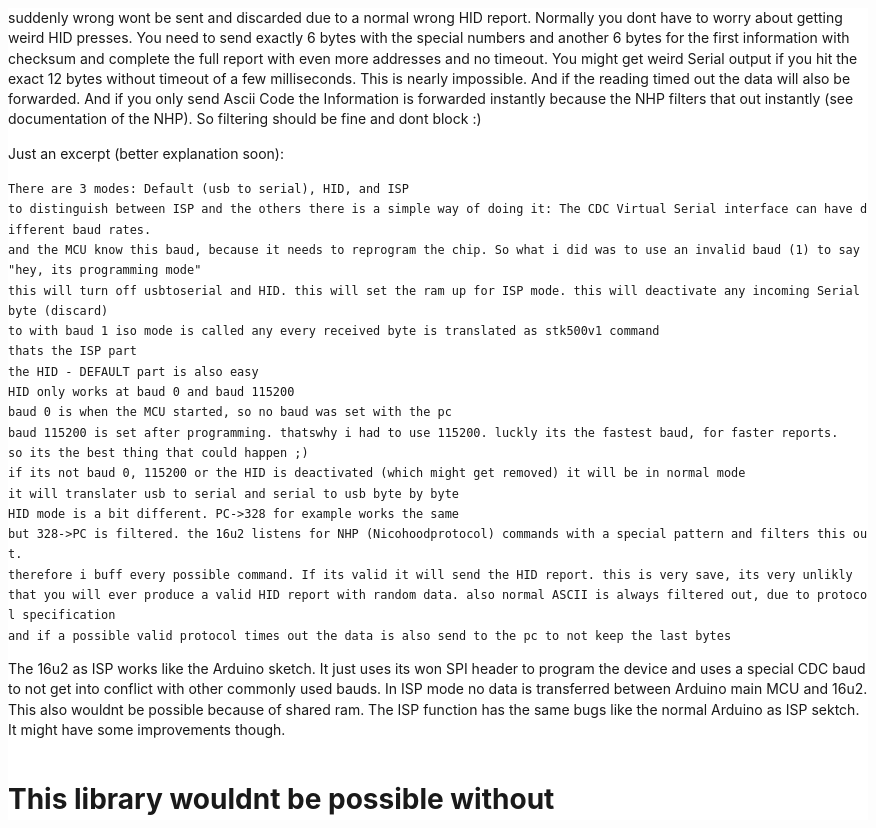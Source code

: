 suddenly wrong wont be sent and discarded due to a normal wrong HID report. Normally you dont have to worry about getting weird HID
presses. You need to send exactly 6 bytes with the special numbers and another 6 bytes for the first information with checksum
and complete the full report with even more addresses and no timeout. You might get weird Serial output if you hit the exact 12 bytes
without timeout of a few milliseconds. This is nearly impossible.
And if the reading timed out the data will also be forwarded. And if you only send Ascii Code the Information is forwarded instantly
because the NHP filters that out instantly (see documentation of the NHP). So filtering should be fine and dont block :)

Just an excerpt (better explanation soon):
```
There are 3 modes: Default (usb to serial), HID, and ISP
to distinguish between ISP and the others there is a simple way of doing it: The CDC Virtual Serial interface can have different baud rates.
and the MCU know this baud, because it needs to reprogram the chip. So what i did was to use an invalid baud (1) to say "hey, its programming mode"
this will turn off usbtoserial and HID. this will set the ram up for ISP mode. this will deactivate any incoming Serial byte (discard)
to with baud 1 iso mode is called any every received byte is translated as stk500v1 command
thats the ISP part
the HID - DEFAULT part is also easy
HID only works at baud 0 and baud 115200
baud 0 is when the MCU started, so no baud was set with the pc
baud 115200 is set after programming. thatswhy i had to use 115200. luckly its the fastest baud, for faster reports.
so its the best thing that could happen ;)
if its not baud 0, 115200 or the HID is deactivated (which might get removed) it will be in normal mode
it will translater usb to serial and serial to usb byte by byte
HID mode is a bit different. PC->328 for example works the same
but 328->PC is filtered. the 16u2 listens for NHP (Nicohoodprotocol) commands with a special pattern and filters this out.
therefore i buff every possible command. If its valid it will send the HID report. this is very save, its very unlikly
that you will ever produce a valid HID report with random data. also normal ASCII is always filtered out, due to protocol specification
and if a possible valid protocol times out the data is also send to the pc to not keep the last bytes
```

The 16u2 as ISP works like the Arduino sketch. It just uses its won SPI header to program the device
and uses a special CDC baud to not get into conflict with other commonly used bauds.
In ISP mode no data is transferred between Arduino main MCU and 16u2. This also wouldnt be possible because of shared ram.
The ISP function has the same bugs like the normal Arduino as ISP sektch. It might have some improvements though.

This library wouldnt be possible without
========================================
